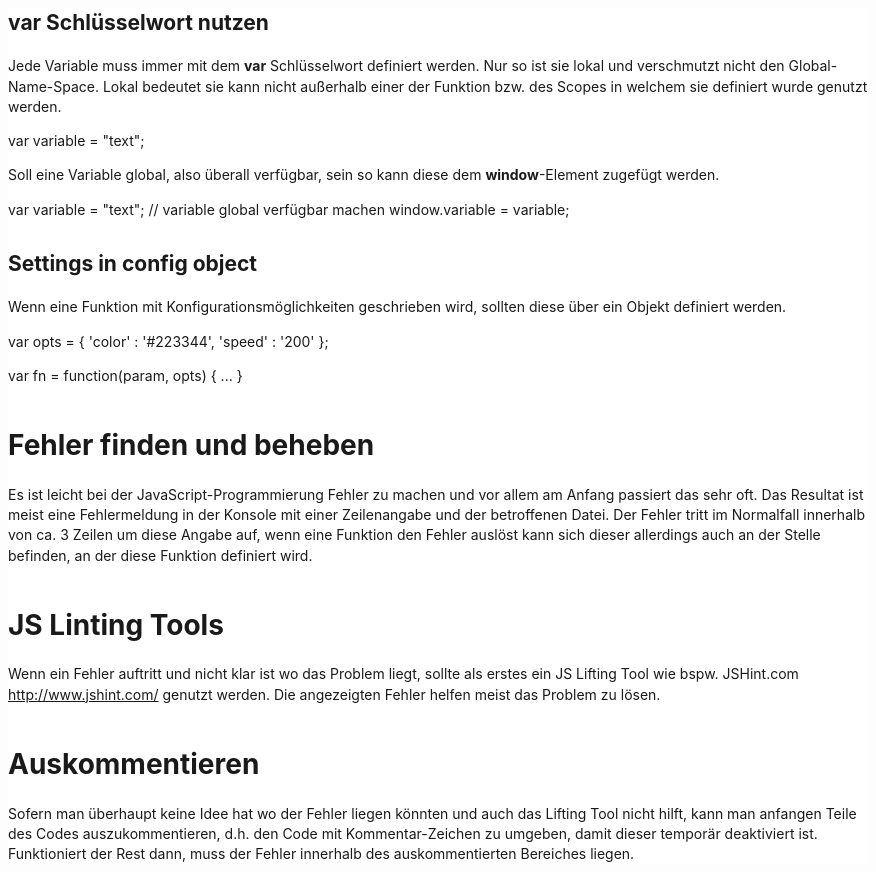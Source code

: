 
## var Schlüsselwort nutzen
Jede Variable muss immer mit dem **var** Schlüsselwort definiert werden. Nur so ist sie lokal und verschmutzt nicht den Global-Name-Space. Lokal bedeutet sie kann nicht außerhalb einer der Funktion bzw. des Scopes in welchem sie definiert wurde genutzt werden.

var variable = "text";

Soll eine Variable global, also überall verfügbar, sein so kann diese dem **window**-Element zugefügt werden.

var variable = "text";
// variable global verfügbar machen
window.variable = variable;

## Settings in config object
Wenn eine Funktion mit Konfigurationsmöglichkeiten geschrieben wird, sollten diese über ein Objekt definiert werden.

var opts = {
  'color' : '#223344',
  'speed' : '200'
};

var fn = function(param, opts)
{
  ...
}


# Fehler finden und beheben

Es ist leicht bei der JavaScript-Programmierung Fehler zu machen und vor allem am Anfang passiert das sehr oft. Das Resultat ist meist eine Fehlermeldung in der Konsole mit einer Zeilenangabe und der betroffenen Datei. Der Fehler tritt im Normalfall innerhalb von ca. 3 Zeilen um diese Angabe auf, wenn eine Funktion den Fehler auslöst kann sich dieser allerdings auch an der Stelle befinden, an der diese Funktion definiert wird.

# JS Linting Tools
Wenn ein Fehler auftritt und nicht klar ist wo das Problem liegt, sollte als erstes ein JS Lifting Tool wie bspw. JSHint.com http://www.jshint.com/ genutzt werden. Die angezeigten Fehler helfen meist das Problem zu lösen.

# Auskommentieren

Sofern man überhaupt keine Idee hat wo der Fehler liegen könnten und auch das Lifting Tool nicht hilft, kann man anfangen Teile des Codes auszukommentieren, d.h. den Code mit Kommentar-Zeichen zu umgeben, damit dieser temporär deaktiviert ist. Funktioniert der Rest dann, muss der Fehler innerhalb des auskommentierten Bereiches liegen.
